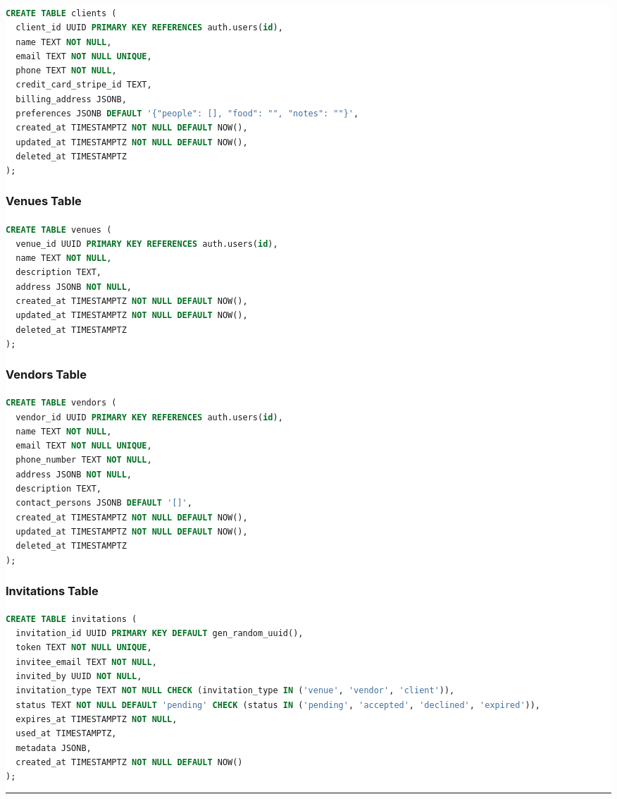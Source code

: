 ```sql
CREATE TABLE clients (
  client_id UUID PRIMARY KEY REFERENCES auth.users(id),
  name TEXT NOT NULL,
  email TEXT NOT NULL UNIQUE,
  phone TEXT NOT NULL,
  credit_card_stripe_id TEXT,
  billing_address JSONB,
  preferences JSONB DEFAULT '{"people": [], "food": "", "notes": ""}',
  created_at TIMESTAMPTZ NOT NULL DEFAULT NOW(),
  updated_at TIMESTAMPTZ NOT NULL DEFAULT NOW(),
  deleted_at TIMESTAMPTZ
);
```

### Venues Table

```sql
CREATE TABLE venues (
  venue_id UUID PRIMARY KEY REFERENCES auth.users(id),
  name TEXT NOT NULL,
  description TEXT,
  address JSONB NOT NULL,
  created_at TIMESTAMPTZ NOT NULL DEFAULT NOW(),
  updated_at TIMESTAMPTZ NOT NULL DEFAULT NOW(),
  deleted_at TIMESTAMPTZ
);
```

### Vendors Table

```sql
CREATE TABLE vendors (
  vendor_id UUID PRIMARY KEY REFERENCES auth.users(id),
  name TEXT NOT NULL,
  email TEXT NOT NULL UNIQUE,
  phone_number TEXT NOT NULL,
  address JSONB NOT NULL,
  description TEXT,
  contact_persons JSONB DEFAULT '[]',
  created_at TIMESTAMPTZ NOT NULL DEFAULT NOW(),
  updated_at TIMESTAMPTZ NOT NULL DEFAULT NOW(),
  deleted_at TIMESTAMPTZ
);
```

### Invitations Table

```sql
CREATE TABLE invitations (
  invitation_id UUID PRIMARY KEY DEFAULT gen_random_uuid(),
  token TEXT NOT NULL UNIQUE,
  invitee_email TEXT NOT NULL,
  invited_by UUID NOT NULL,
  invitation_type TEXT NOT NULL CHECK (invitation_type IN ('venue', 'vendor', 'client')),
  status TEXT NOT NULL DEFAULT 'pending' CHECK (status IN ('pending', 'accepted', 'declined', 'expired')),
  expires_at TIMESTAMPTZ NOT NULL,
  used_at TIMESTAMPTZ,
  metadata JSONB,
  created_at TIMESTAMPTZ NOT NULL DEFAULT NOW()
);
```

---